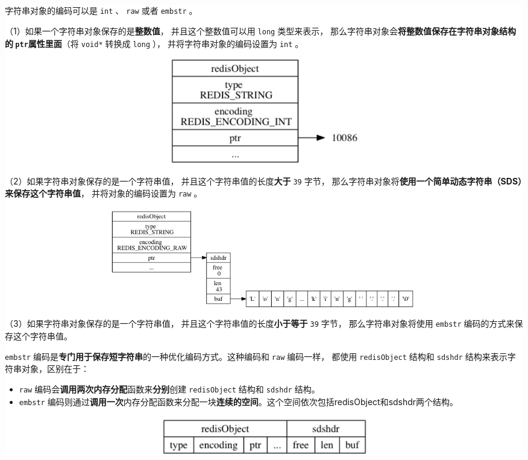 字符串对象的编码可以是 `int` 、 `raw` 或者 `embstr` 。

（1）如果一个字符串对象保存的是**整数值**， 并且这个整数值可以用 `long` 类型来表示， 那么字符串对象会**将整数值保存在字符串对象结构的 `ptr`属性里面**（将 `void*` 转换成 `long` ）， 并将字符串对象的编码设置为 `int` 。

<img src="Redis%E8%AE%BE%E8%AE%A1%E4%B8%8E%E5%AE%9E%E7%8E%B02-%E5%AF%B9%E8%B1%A1.assets/20200103112739.png" style="zoom:67%;display: block; margin: 0px auto; vertical-align: middle;">

（2）如果字符串对象保存的是一个字符串值， 并且这个字符串值的长度**大于** `39` 字节， 那么字符串对象将**使用一个简单动态字符串（SDS）来保存这个字符串值**， 并将对象的编码设置为 `raw` 。

<img src="Redis%E8%AE%BE%E8%AE%A1%E4%B8%8E%E5%AE%9E%E7%8E%B02-%E5%AF%B9%E8%B1%A1.assets/20200103112837.png" style="zoom:67%;display: block; margin: 0px auto; vertical-align: middle;">

（3）如果字符串对象保存的是一个字符串值， 并且这个字符串值的长度**小于等于** `39` 字节， 那么字符串对象将使用 `embstr` 编码的方式来保存这个字符串值。

`embstr` 编码是**专门用于保存短字符串**的一种优化编码方式。这种编码和 `raw` 编码一样， 都使用 `redisObject` 结构和 `sdshdr` 结构来表示字符串对象，区别在于：

- `raw` 编码会**调用两次内存分配**函数来**分别**创建 `redisObject` 结构和 `sdshdr` 结构。
- `embstr` 编码则通过**调用一次**内存分配函数来分配一块**连续的空间**。这个空间依次包括redisObject和sdshdr两个结构。

<img src="Redis%E8%AE%BE%E8%AE%A1%E4%B8%8E%E5%AE%9E%E7%8E%B02-%E5%AF%B9%E8%B1%A1.assets/20200103113250.png" style="zoom:67%;display: block; margin: 0px auto; vertical-align: middle;">

